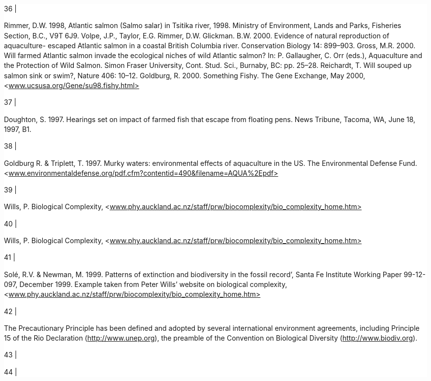 36 |

Rimmer, D.W. 1998, Atlantic salmon (Salmo salar) in Tsitika river, 1998. Ministry of Environment, Lands and
Parks, Fisheries Section, B.C., V9T 6J9.
Volpe, J.P., Taylor, E.G. Rimmer, D.W. Glickman. B.W. 2000. Evidence of natural reproduction of aquaculture-
escaped Atlantic salmon in a coastal British Columbia river. Conservation Biology 14: 899–903.
Gross, M.R. 2000. Will farmed Atlantic salmon invade the ecological niches of wild Atlantic salmon? In: P.
Gallaugher, C. Orr (eds.), Aquaculture and the Protection of Wild Salmon. Simon Fraser University, Cont. Stud.
Sci., Burnaby, BC: pp. 25–28.
Reichardt, T. Will souped up salmon sink or swim?, Nature 406: 10–12.
Goldburg, R. 2000. Something Fishy. The Gene Exchange, May 2000, <www.ucsusa.org/Gene/su98.fishy.html>

37 |

Doughton, S. 1997. Hearings set on impact of farmed fish that escape from floating pens. News Tribune, Tacoma,
WA, June 18, 1997, B1.

38 |

Goldburg R. & Triplett, T. 1997. Murky waters: environmental effects of aquaculture in the US. The Environmental
Defense Fund. <www.environmentaldefense.org/pdf.cfm?contentid=490&filename=AQUA%2Epdf>

39 |

Wills, P. Biological Complexity, <www.phy.auckland.ac.nz/staff/prw/biocomplexity/bio_complexity_home.htm>

40 |

Wills, P. Biological Complexity, <www.phy.auckland.ac.nz/staff/prw/biocomplexity/bio_complexity_home.htm>

41 |

Solé, R.V. & Newman, M. 1999. Patterns of extinction and biodiversity in the fossil record’, Santa Fe Institute
Working Paper 99-12-097, December 1999. Example taken from Peter Wills’ website on biological complexity,
<www.phy.auckland.ac.nz/staff/prw/biocomplexity/bio_complexity_home.htm>

42 |

The Precautionary Principle has been defined and adopted by several international environment agreements,
including Principle 15 of the Rio Declaration (http://www.unep.org), the preamble of the Convention on Biological
Diversity (http://www.biodiv.org).

43 |

44 |
